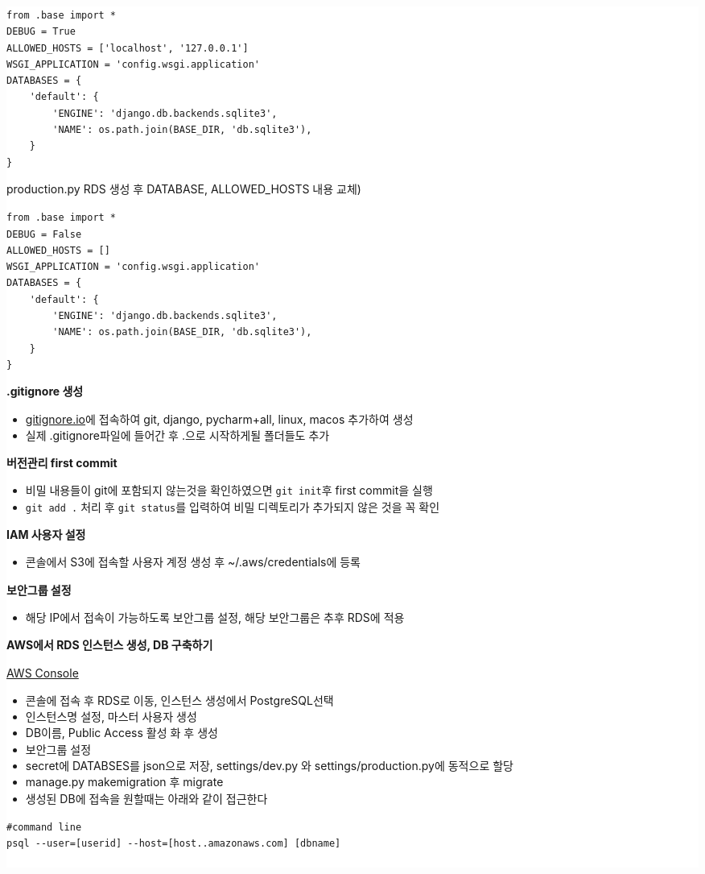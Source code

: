 ~~~
from .base import *
DEBUG = True
ALLOWED_HOSTS = ['localhost', '127.0.0.1']
WSGI_APPLICATION = 'config.wsgi.application'
DATABASES = {
    'default': {
        'ENGINE': 'django.db.backends.sqlite3',
        'NAME': os.path.join(BASE_DIR, 'db.sqlite3'),
    }
}
~~~

production.py  RDS 생성 후 DATABASE, ALLOWED_HOSTS 내용 교체)

~~~
from .base import *
DEBUG = False
ALLOWED_HOSTS = []
WSGI_APPLICATION = 'config.wsgi.application'
DATABASES = {
    'default': {
        'ENGINE': 'django.db.backends.sqlite3',
        'NAME': os.path.join(BASE_DIR, 'db.sqlite3'),
    }
}
~~~

**.gitignore 생성**  

- [gitignore.io](https://www.gitignore.io/)에 접속하여 git, django, pycharm+all, linux, macos 추가하여 생성   
- 실제 .gitignore파일에 들어간 후 .으로 시작하게될 폴더들도 추가

**버전관리 first commit**  
- 비밀 내용들이 git에 포함되지 않는것을 확인하였으면 `git init`후 first commit을 실행  
- `git add .` 처리 후 `git status`를 입력하여 비밀 디렉토리가 추가되지 않은 것을 꼭 확인  


**IAM 사용자 설정**  
- 콘솔에서 S3에 접속할 사용자 계정 생성 후 ~/.aws/credentials에 등록  

**보안그룹 설정**  
- 해당 IP에서 접속이 가능하도록 보안그룹 설정, 해당 보안그룹은 추후 RDS에 적용  


**AWS에서 RDS 인스턴스 생성, DB 구축하기**  

[AWS Console](https://ap-northeast-2.console.aws.amazon.com/console/home?region=ap-northeast-2)  
- 콘솔에 접속 후 RDS로 이동, 인스턴스 생성에서 PostgreSQL선택  
- 인스턴스명 설정, 마스터 사용자 생성  
- DB이름, Public Access 활성 화 후 생성 
- 보안그룹 설정  
- secret에 DATABSES를 json으로 저장, settings/dev.py 와 settings/production.py에 동적으로 할당  
- manage.py makemigration 후 migrate  
- 생성된 DB에 접속을 원할때는 아래와 같이 접근한다  

~~~
#command line
psql --user=[userid] --host=[host..amazonaws.com] [dbname]  


~~~
